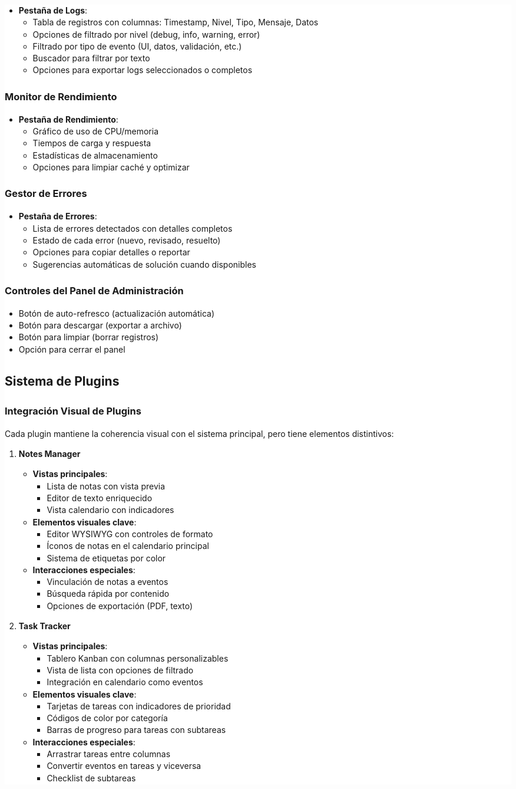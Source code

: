 - **Pestaña de Logs**:
  - Tabla de registros con columnas: Timestamp, Nivel, Tipo, Mensaje, Datos
  - Opciones de filtrado por nivel (debug, info, warning, error)
  - Filtrado por tipo de evento (UI, datos, validación, etc.)
  - Buscador para filtrar por texto
  - Opciones para exportar logs seleccionados o completos

### Monitor de Rendimiento

- **Pestaña de Rendimiento**:
  - Gráfico de uso de CPU/memoria
  - Tiempos de carga y respuesta
  - Estadísticas de almacenamiento
  - Opciones para limpiar caché y optimizar

### Gestor de Errores

- **Pestaña de Errores**:
  - Lista de errores detectados con detalles completos
  - Estado de cada error (nuevo, revisado, resuelto)
  - Opciones para copiar detalles o reportar
  - Sugerencias automáticas de solución cuando disponibles

### Controles del Panel de Administración

- Botón de auto-refresco (actualización automática)
- Botón para descargar (exportar a archivo)
- Botón para limpiar (borrar registros)
- Opción para cerrar el panel

## Sistema de Plugins

### Integración Visual de Plugins

Cada plugin mantiene la coherencia visual con el sistema principal, pero tiene elementos distintivos:

1. **Notes Manager**
   - **Vistas principales**:
     - Lista de notas con vista previa
     - Editor de texto enriquecido
     - Vista calendario con indicadores
   - **Elementos visuales clave**:
     - Editor WYSIWYG con controles de formato
     - Íconos de notas en el calendario principal
     - Sistema de etiquetas por color
   - **Interacciones especiales**:
     - Vinculación de notas a eventos
     - Búsqueda rápida por contenido
     - Opciones de exportación (PDF, texto)

2. **Task Tracker**
   - **Vistas principales**:
     - Tablero Kanban con columnas personalizables
     - Vista de lista con opciones de filtrado
     - Integración en calendario como eventos
   - **Elementos visuales clave**:
     - Tarjetas de tareas con indicadores de prioridad
     - Códigos de color por categoría
     - Barras de progreso para tareas con subtareas
   - **Interacciones especiales**:
     - Arrastrar tareas entre columnas
     - Convertir eventos en tareas y viceversa
     - Checklist de subtareas
